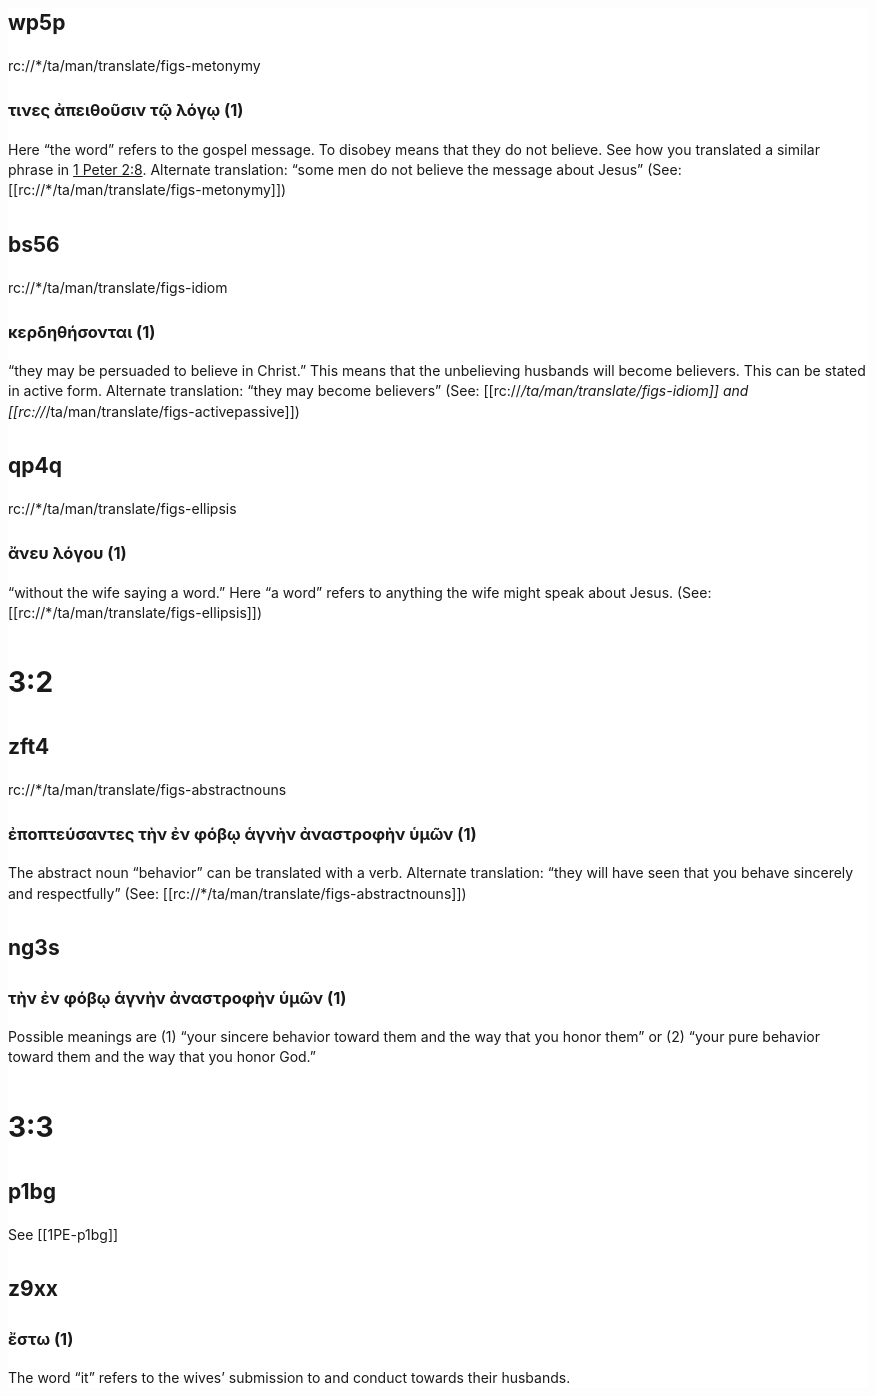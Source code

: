 ## wp5p
rc://*/ta/man/translate/figs-metonymy
### τινες ἀπειθοῦσιν τῷ λόγῳ (1)
Here “the word” refers to the gospel message. To disobey means that they do not believe. See how you translated a similar phrase in [1 Peter 2:8](../02/08.md). Alternate translation: “some men do not believe the message about Jesus” (See: [[rc://*/ta/man/translate/figs-metonymy]])

## bs56
rc://*/ta/man/translate/figs-idiom
### κερδηθήσονται (1)
“they may be persuaded to believe in Christ.” This means that the unbelieving husbands will become believers. This can be stated in active form. Alternate translation: “they may become believers” (See: [[rc://*/ta/man/translate/figs-idiom]] and [[rc://*/ta/man/translate/figs-activepassive]])

## qp4q
rc://*/ta/man/translate/figs-ellipsis
### ἄνευ λόγου (1)
“without the wife saying a word.” Here “a word” refers to anything the wife might speak about Jesus. (See: [[rc://*/ta/man/translate/figs-ellipsis]])

# 3:2
## zft4
rc://*/ta/man/translate/figs-abstractnouns
### ἐποπτεύσαντες τὴν ἐν φόβῳ ἁγνὴν ἀναστροφὴν ὑμῶν (1)
The abstract noun “behavior” can be translated with a verb. Alternate translation: “they will have seen that you behave sincerely and respectfully” (See: [[rc://*/ta/man/translate/figs-abstractnouns]])

## ng3s
### τὴν ἐν φόβῳ ἁγνὴν ἀναστροφὴν ὑμῶν (1)
Possible meanings are (1) “your sincere behavior toward them and the way that you honor them” or (2) “your pure behavior toward them and the way that you honor God.”

# 3:3
## p1bg
See [[1PE-p1bg]]
## z9xx
### ἔστω (1)
The word “it” refers to the wives’ submission to and conduct towards their husbands.
